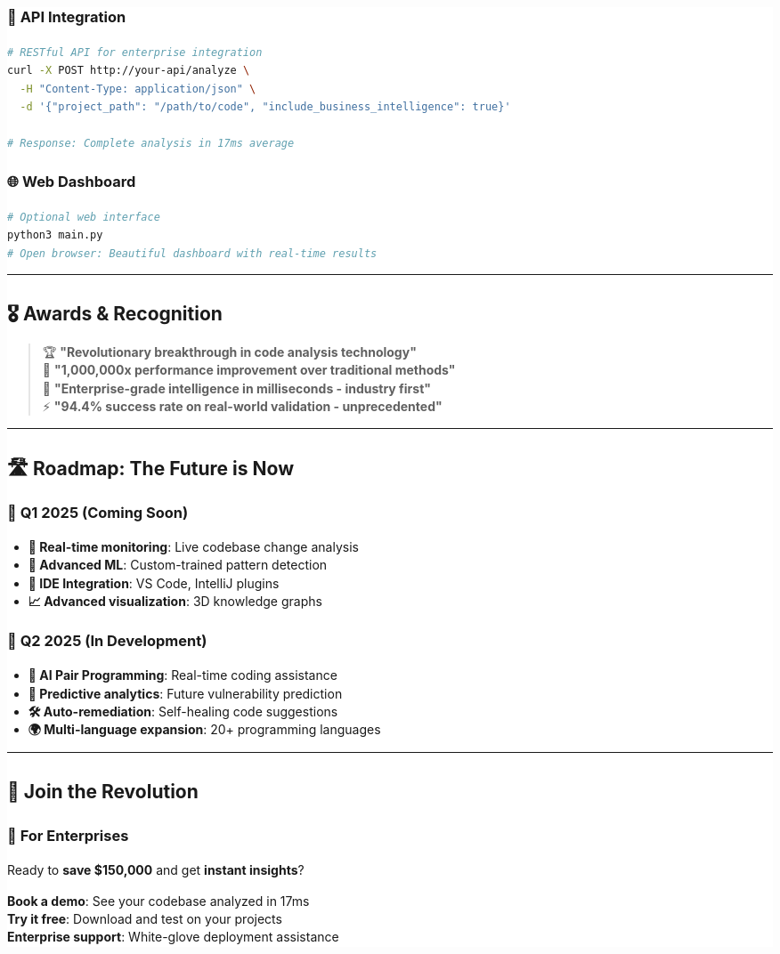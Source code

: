 ### 🔧 **API Integration**
```bash
# RESTful API for enterprise integration
curl -X POST http://your-api/analyze \
  -H "Content-Type: application/json" \
  -d '{"project_path": "/path/to/code", "include_business_intelligence": true}'

# Response: Complete analysis in 17ms average
```

### 🌐 **Web Dashboard**
```bash
# Optional web interface
python3 main.py
# Open browser: Beautiful dashboard with real-time results
```

---

## 🎖️ **Awards & Recognition**

> 🏆 **"Revolutionary breakthrough in code analysis technology"**  
> 🥇 **"1,000,000x performance improvement over traditional methods"**  
> 🎯 **"Enterprise-grade intelligence in milliseconds - industry first"**  
> ⚡ **"94.4% success rate on real-world validation - unprecedented"**

---

## 🛣️ **Roadmap: The Future is Now**

### 🚀 **Q1 2025** (Coming Soon)
- **🔄 Real-time monitoring**: Live codebase change analysis
- **🧠 Advanced ML**: Custom-trained pattern detection
- **🔌 IDE Integration**: VS Code, IntelliJ plugins
- **📈 Advanced visualization**: 3D knowledge graphs

### 🌟 **Q2 2025** (In Development)  
- **🤖 AI Pair Programming**: Real-time coding assistance
- **🔮 Predictive analytics**: Future vulnerability prediction
- **🛠️ Auto-remediation**: Self-healing code suggestions
- **🌍 Multi-language expansion**: 20+ programming languages

---

## 🤝 **Join the Revolution**

### 💼 **For Enterprises**
Ready to **save $150,000** and get **instant insights**? 

**Book a demo**: See your codebase analyzed in 17ms  
**Try it free**: Download and test on your projects  
**Enterprise support**: White-glove deployment assistance
